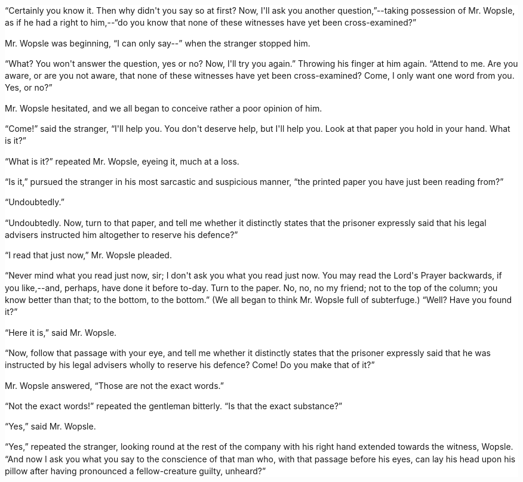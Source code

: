 “Certainly you know it. Then why didn't you say so at first? Now, I'll
ask you another question,”--taking possession of Mr. Wopsle, as if he
had a right to him,--“do you know that none of these witnesses have yet
been cross-examined?”

Mr. Wopsle was beginning, “I can only say--” when the stranger stopped
him.

“What? You won't answer the question, yes or no? Now, I'll try you
again.” Throwing his finger at him again. “Attend to me. Are you
aware, or are you not aware, that none of these witnesses have yet been
cross-examined? Come, I only want one word from you. Yes, or no?”

Mr. Wopsle hesitated, and we all began to conceive rather a poor opinion
of him.

“Come!” said the stranger, “I'll help you. You don't deserve help, but
I'll help you. Look at that paper you hold in your hand. What is it?”

“What is it?” repeated Mr. Wopsle, eyeing it, much at a loss.

“Is it,” pursued the stranger in his most sarcastic and suspicious
manner, “the printed paper you have just been reading from?”

“Undoubtedly.”

“Undoubtedly. Now, turn to that paper, and tell me whether it distinctly
states that the prisoner expressly said that his legal advisers
instructed him altogether to reserve his defence?”

“I read that just now,” Mr. Wopsle pleaded.

“Never mind what you read just now, sir; I don't ask you what you read
just now. You may read the Lord's Prayer backwards, if you like,--and,
perhaps, have done it before to-day. Turn to the paper. No, no, no my
friend; not to the top of the column; you know better than that; to
the bottom, to the bottom.” (We all began to think Mr. Wopsle full of
subterfuge.) “Well? Have you found it?”

“Here it is,” said Mr. Wopsle.

“Now, follow that passage with your eye, and tell me whether it
distinctly states that the prisoner expressly said that he was
instructed by his legal advisers wholly to reserve his defence? Come! Do
you make that of it?”

Mr. Wopsle answered, “Those are not the exact words.”

“Not the exact words!” repeated the gentleman bitterly. “Is that the
exact substance?”

“Yes,” said Mr. Wopsle.

“Yes,” repeated the stranger, looking round at the rest of the company
with his right hand extended towards the witness, Wopsle. “And now I ask
you what you say to the conscience of that man who, with that passage
before his eyes, can lay his head upon his pillow after having
pronounced a fellow-creature guilty, unheard?”
